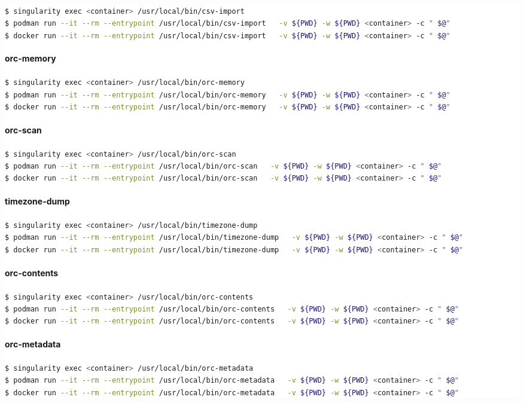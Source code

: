 ```bash
$ singularity exec <container> /usr/local/bin/csv-import
$ podman run --it --rm --entrypoint /usr/local/bin/csv-import   -v ${PWD} -w ${PWD} <container> -c " $@"
$ docker run --it --rm --entrypoint /usr/local/bin/csv-import   -v ${PWD} -w ${PWD} <container> -c " $@"
```


#### orc-memory

```bash
$ singularity exec <container> /usr/local/bin/orc-memory
$ podman run --it --rm --entrypoint /usr/local/bin/orc-memory   -v ${PWD} -w ${PWD} <container> -c " $@"
$ docker run --it --rm --entrypoint /usr/local/bin/orc-memory   -v ${PWD} -w ${PWD} <container> -c " $@"
```


#### orc-scan

```bash
$ singularity exec <container> /usr/local/bin/orc-scan
$ podman run --it --rm --entrypoint /usr/local/bin/orc-scan   -v ${PWD} -w ${PWD} <container> -c " $@"
$ docker run --it --rm --entrypoint /usr/local/bin/orc-scan   -v ${PWD} -w ${PWD} <container> -c " $@"
```


#### timezone-dump

```bash
$ singularity exec <container> /usr/local/bin/timezone-dump
$ podman run --it --rm --entrypoint /usr/local/bin/timezone-dump   -v ${PWD} -w ${PWD} <container> -c " $@"
$ docker run --it --rm --entrypoint /usr/local/bin/timezone-dump   -v ${PWD} -w ${PWD} <container> -c " $@"
```


#### orc-contents

```bash
$ singularity exec <container> /usr/local/bin/orc-contents
$ podman run --it --rm --entrypoint /usr/local/bin/orc-contents   -v ${PWD} -w ${PWD} <container> -c " $@"
$ docker run --it --rm --entrypoint /usr/local/bin/orc-contents   -v ${PWD} -w ${PWD} <container> -c " $@"
```


#### orc-metadata

```bash
$ singularity exec <container> /usr/local/bin/orc-metadata
$ podman run --it --rm --entrypoint /usr/local/bin/orc-metadata   -v ${PWD} -w ${PWD} <container> -c " $@"
$ docker run --it --rm --entrypoint /usr/local/bin/orc-metadata   -v ${PWD} -w ${PWD} <container> -c " $@"
```
